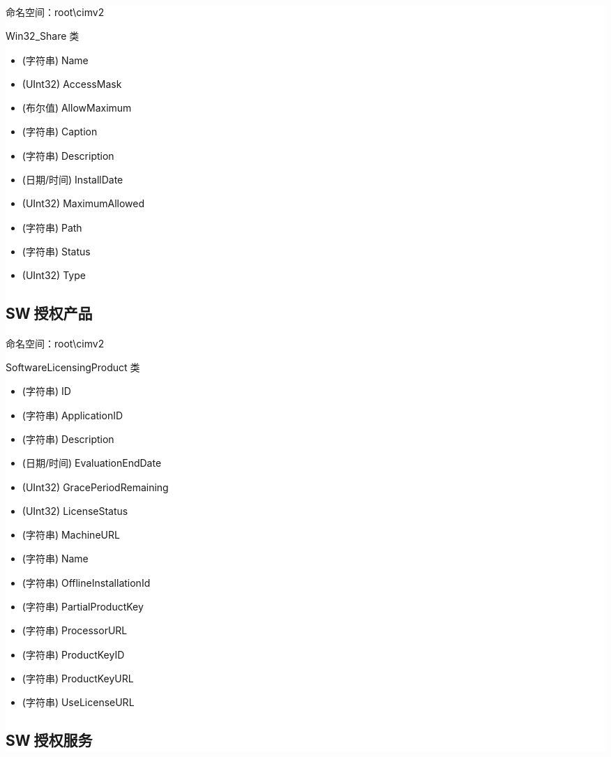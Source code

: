 命名空间：root\cimv2

Win32_Share 类


- (字符串) Name

- (UInt32) AccessMask

- (布尔值) AllowMaximum

- (字符串) Caption

- (字符串) Description

- (日期/时间) InstallDate

- (UInt32) MaximumAllowed

- (字符串) Path

- (字符串) Status

- (UInt32) Type



## <a name="sw-licensing-product"></a>SW 授权产品

命名空间：root\cimv2

SoftwareLicensingProduct 类


- (字符串) ID

- (字符串) ApplicationID

- (字符串) Description

- (日期/时间) EvaluationEndDate

- (UInt32) GracePeriodRemaining

- (UInt32) LicenseStatus

- (字符串) MachineURL

- (字符串) Name

- (字符串) OfflineInstallationId

- (字符串) PartialProductKey

- (字符串) ProcessorURL

- (字符串) ProductKeyID

- (字符串) ProductKeyURL

- (字符串) UseLicenseURL



## <a name="sw-licensing-service"></a>SW 授权服务
